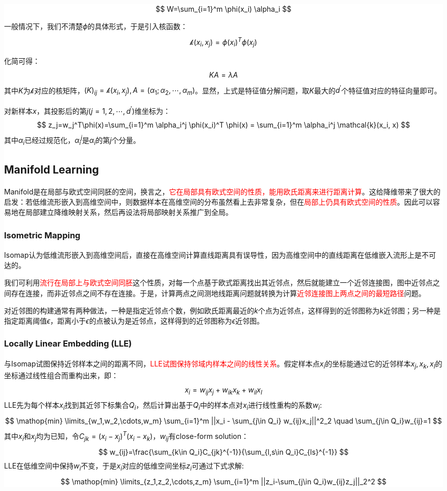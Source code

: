 $$
W=\sum_{i=1}^m \phi(x_i) \alpha_i
$$

一般情况下，我们不清楚$\phi$的具体形式，于是引入核函数：
$$
\mathcal{k}(x_i,x_j)=\phi(x_i)^T\phi(x_j)
$$

化简可得：
$$
KA=\lambda A
$$
其中$K$为$\mathcal{k}$对应的核矩阵，$(K)_{ij}=\mathcal{k}(x_i,x_j), A=(\alpha_1;\alpha_2,\cdots,\alpha_m)$。显然，上式是特征值分解问题，取$K$最大的$d^{'}$个特征值对应的特征向量即可。

对新样本$x$，其投影后的第$j (j=1,2,\cdots,d^{'})$维坐标为：
$$
z_j=w_j^T\phi(x)=\sum_{i=1}^m \alpha_i^j \phi(x_i)^T \phi(x) = \sum_{i=1}^m \alpha_i^j \mathcal{k}(x_i, x)
$$
其中$\alpha_i$已经过规范化，$\alpha_i^j$是$\alpha_i$的第$j$个分量。

## Manifold Learning
Manifold是在局部与欧式空间同胚的空间，换言之，<font color="red">它在局部具有欧式空间的性质，能用欧氏距离来进行距离计算</font>。这给降维带来了很大的启发：若低维流形嵌入到高维空间中，则数据样本在高维空间的分布虽然看上去非常复杂，但在<font color="red">局部上仍具有欧式空间的性质</font>。因此可以容易地在局部建立降维映射关系，然后再设法将局部映射关系推广到全局。

### Isometric Mapping
Isomap认为低维流形嵌入到高维空间后，直接在高维空间计算直线距离具有误导性，因为高维空间中的直线距离在低维嵌入流形上是不可达的。

我们可利用<font color="red">流行在局部上与欧式空间同胚</font>这个性质，对每一个点基于欧式距离找出其近邻点，然后就能建立一个近邻连接图，图中近邻点之间存在连接，而非近邻点之间不存在连接。于是，计算两点之间测地线距离问题就转换为计算<font color="red">近邻连接图上两点之间的最短路径</font>问题。

对近邻图的构建通常有两种做法，一种是指定近邻点个数，例如欧氏距离最近的$k$个点为近邻点，这样得到的近邻图称为$k$近邻图；另一种是指定距离阈值$\epsilon$，距离小于$\epsilon$的点被认为是近邻点，这样得到的近邻图称为$\epsilon$近邻图。

### Locally Linear Embedding (LLE)
与Isomap试图保持近邻样本之间的距离不同，<font color="red">LLE试图保持邻域内样本之间的线性关系</font>。假定样本点$x_i$的坐标能通过它的近邻样本$x_j,x_k,x_l$的坐标通过线性组合而重构出来，即：
$$
x_i = w_{ij}x_j + w_{ik}x_k + w_{il}x_l
$$
LLE先为每个样本$x_i$找到其近邻下标集合$Q_i$，然后计算出基于$Q_i$中的样本点对$x_i$进行线性重构的系数$w_i$:
$$
\mathop{min} \limits_{w_1,w_2,\cdots,w_m} \sum_{i=1}^m ||x_i - \sum_{j\in Q_i} w_{ij}x_j||^2_2 \quad \sum_{j\in Q_i}w_{ij}=1
$$
其中$x_i$和$x_j$均为已知，令$C_{jk}=(x_i-x_j)^T(x_i-x_k)$，$w_{ij}$有close-form solution：
$$
w_{ij}=\frac{\sum_{k\in Q_i}C_{jk}^{-1}}{\sum_{l,s\in Q_i}C_{ls}^{-1}}
$$
LLE在低维空间中保持$w_i$不变，于是$x_i$对应的低维空间坐标$z_i$可通过下式求解:
$$
\mathop{min} \limits_{z_1,z_2,\cdots,z_m} \sum_{i=1}^m ||z_i-\sum_{j\in Q_i}w_{ij}z_j||_2^2
$$
